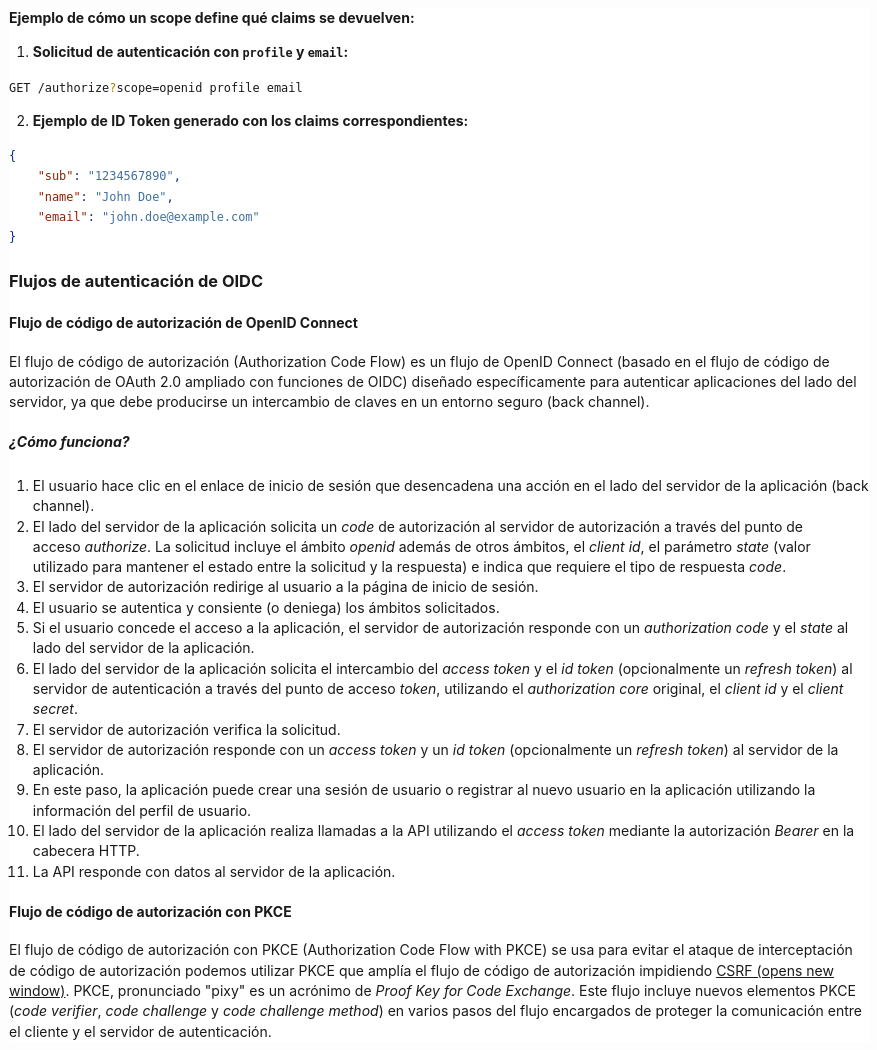 **Ejemplo de cómo un scope define qué claims se devuelven:**

1. **Solicitud de autenticación con `profile` y `email`:**
    
```bash
GET /authorize?scope=openid profile email
```
    
2. **Ejemplo de ID Token generado con los claims correspondientes:**

```json
{   
	"sub": "1234567890",
	"name": "John Doe",
	"email": "john.doe@example.com"
}
```

### **Flujos de autenticación de OIDC**
#### Flujo de código de autorización de OpenID Connect

El flujo de código de autorización (Authorization Code Flow) es un flujo de OpenID Connect (basado en el flujo de código de autorización de OAuth 2.0 ampliado con funciones de OIDC) diseñado específicamente para autenticar aplicaciones del lado del servidor, ya que debe producirse un intercambio de claves en un entorno seguro (back channel).

##### ¿Cómo funciona?

1. El usuario hace clic en el enlace de inicio de sesión que desencadena una acción en el lado del servidor de la aplicación (back channel).
2. El lado del servidor de la aplicación solicita un _code_ de autorización al servidor de autorización a través del punto de acceso _authorize_. La solicitud incluye el ámbito _openid_ además de otros ámbitos, el _client id_, el parámetro _state_ (valor utilizado para mantener el estado entre la solicitud y la respuesta) e indica que requiere el tipo de respuesta _code_.
3. El servidor de autorización redirige al usuario a la página de inicio de sesión.
4. El usuario se autentica y consiente (o deniega) los ámbitos solicitados.
5. Si el usuario concede el acceso a la aplicación, el servidor de autorización responde con un _authorization code_ y el _state_ al lado del servidor de la aplicación.
6. El lado del servidor de la aplicación solicita el intercambio del _access token_ y el _id token_ (opcionalmente un _refresh token_) al servidor de autenticación a través del punto de acceso _token_, utilizando el _authorization core_ original, el _client id_ y el _client secret_.
7. El servidor de autorización verifica la solicitud.
8. El servidor de autorización responde con un _access token_ y un _id token_ (opcionalmente un _refresh token_) al servidor de la aplicación.
9. En este paso, la aplicación puede crear una sesión de usuario o registrar al nuevo usuario en la aplicación utilizando la información del perfil de usuario.
10. El lado del servidor de la aplicación realiza llamadas a la API utilizando el _access token_ mediante la autorización _Bearer_ en la cabecera HTTP.
11. La API responde con datos al servidor de la aplicación.

#### Flujo de código de autorización con PKCE

El flujo de código de autorización con PKCE (Authorization Code Flow with PKCE) se usa para evitar el ataque de interceptación de código de autorización podemos utilizar PKCE que amplía el flujo de código de autorización impidiendo [CSRF (opens new window)](https://developer.mozilla.org/es/docs/Glossary/CSRF). PKCE, pronunciado "pixy" es un acrónimo de _Proof Key for Code Exchange_. Este flujo incluye nuevos elementos PKCE (_code verifier_, _code challenge_ y _code challenge method_) en varios pasos del flujo encargados de proteger la comunicación entre el cliente y el servidor de autenticación.
